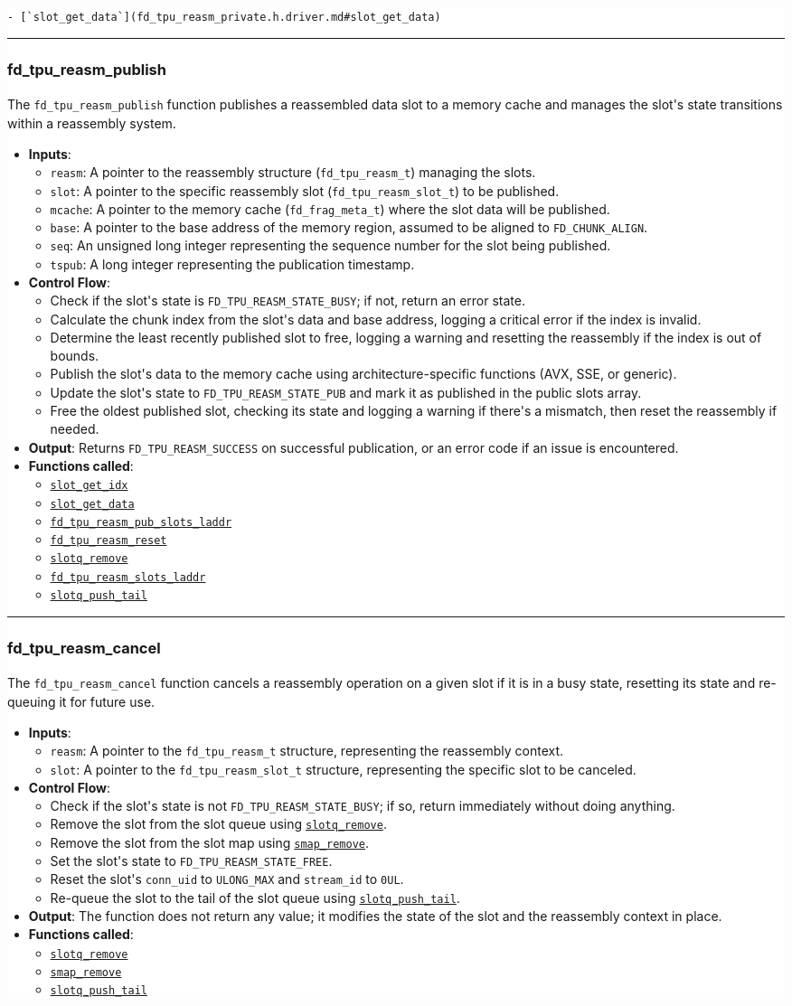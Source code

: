    - [`slot_get_data`](fd_tpu_reasm_private.h.driver.md#slot_get_data)


---
### fd\_tpu\_reasm\_publish
The `fd_tpu_reasm_publish` function publishes a reassembled data slot to a memory cache and manages the slot's state transitions within a reassembly system.
- **Inputs**:
    - `reasm`: A pointer to the reassembly structure (`fd_tpu_reasm_t`) managing the slots.
    - `slot`: A pointer to the specific reassembly slot (`fd_tpu_reasm_slot_t`) to be published.
    - `mcache`: A pointer to the memory cache (`fd_frag_meta_t`) where the slot data will be published.
    - `base`: A pointer to the base address of the memory region, assumed to be aligned to `FD_CHUNK_ALIGN`.
    - `seq`: An unsigned long integer representing the sequence number for the slot being published.
    - `tspub`: A long integer representing the publication timestamp.
- **Control Flow**:
    - Check if the slot's state is `FD_TPU_REASM_STATE_BUSY`; if not, return an error state.
    - Calculate the chunk index from the slot's data and base address, logging a critical error if the index is invalid.
    - Determine the least recently published slot to free, logging a warning and resetting the reassembly if the index is out of bounds.
    - Publish the slot's data to the memory cache using architecture-specific functions (AVX, SSE, or generic).
    - Update the slot's state to `FD_TPU_REASM_STATE_PUB` and mark it as published in the public slots array.
    - Free the oldest published slot, checking its state and logging a warning if there's a mismatch, then reset the reassembly if needed.
- **Output**: Returns `FD_TPU_REASM_SUCCESS` on successful publication, or an error code if an issue is encountered.
- **Functions called**:
    - [`slot_get_idx`](fd_tpu_reasm_private.h.driver.md#slot_get_idx)
    - [`slot_get_data`](fd_tpu_reasm_private.h.driver.md#slot_get_data)
    - [`fd_tpu_reasm_pub_slots_laddr`](fd_tpu.h.driver.md#fd_tpu_reasm_pub_slots_laddr)
    - [`fd_tpu_reasm_reset`](#fd_tpu_reasm_reset)
    - [`slotq_remove`](fd_tpu_reasm_private.h.driver.md#slotq_remove)
    - [`fd_tpu_reasm_slots_laddr`](fd_tpu.h.driver.md#fd_tpu_reasm_slots_laddr)
    - [`slotq_push_tail`](fd_tpu_reasm_private.h.driver.md#slotq_push_tail)


---
### fd\_tpu\_reasm\_cancel
The `fd_tpu_reasm_cancel` function cancels a reassembly operation on a given slot if it is in a busy state, resetting its state and re-queuing it for future use.
- **Inputs**:
    - `reasm`: A pointer to the `fd_tpu_reasm_t` structure, representing the reassembly context.
    - `slot`: A pointer to the `fd_tpu_reasm_slot_t` structure, representing the specific slot to be canceled.
- **Control Flow**:
    - Check if the slot's state is not `FD_TPU_REASM_STATE_BUSY`; if so, return immediately without doing anything.
    - Remove the slot from the slot queue using [`slotq_remove`](fd_tpu_reasm_private.h.driver.md#slotq_remove).
    - Remove the slot from the slot map using [`smap_remove`](fd_tpu_reasm_private.h.driver.md#smap_remove).
    - Set the slot's state to `FD_TPU_REASM_STATE_FREE`.
    - Reset the slot's `conn_uid` to `ULONG_MAX` and `stream_id` to `0UL`.
    - Re-queue the slot to the tail of the slot queue using [`slotq_push_tail`](fd_tpu_reasm_private.h.driver.md#slotq_push_tail).
- **Output**: The function does not return any value; it modifies the state of the slot and the reassembly context in place.
- **Functions called**:
    - [`slotq_remove`](fd_tpu_reasm_private.h.driver.md#slotq_remove)
    - [`smap_remove`](fd_tpu_reasm_private.h.driver.md#smap_remove)
    - [`slotq_push_tail`](fd_tpu_reasm_private.h.driver.md#slotq_push_tail)